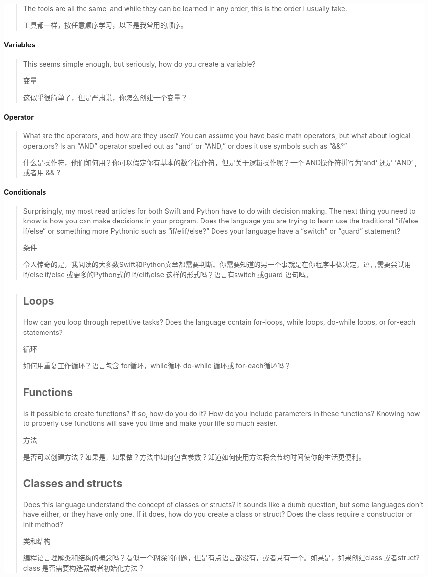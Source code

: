 > The tools are all the same, and while they can be learned in any order, this is the order I usually take.
>
> 工具都一样，按任意顺序学习，以下是我常用的顺序。

#### Variables

> This seems simple enough, but seriously, how do you create a variable?
>
> 变量
>
> 这似乎很简单了，但是严肃说，你怎么创建一个变量？

#### Operator

> What are the operators, and how are they used? You can assume you have basic math operators, but what about logical operators? Is an “AND” operator spelled out as “and” or “AND,” or does it use symbols such as “&&?”
>
> 什么是操作符，他们如何用？你可以假定你有基本的数学操作符，但是关于逻辑操作呢？一个 AND操作符拼写为’and‘ 还是 ’AND‘ , 或者用 && ?

#### **Conditionals**

> Surprisingly, my most read articles for both Swift and Python have to do with decision making. The next thing you need to know is how you can make decisions in your program. Does the language you are trying to learn use the traditional “if/else if/else” or something more Pythonic such as “if/elif/else?” Does your language have a “switch” or “guard” statement?
>
> 条件
>
> 令人惊奇的是，我阅读的大多数Swift和Python文章都需要判断。你需要知道的另一个事就是在你程序中做决定。语言需要尝试用 if/else if/else 或更多的Python式的 if/elif/else 这样的形式吗？语言有switch 或guard 语句吗。



> ## **Loops**
>
> How can you loop through repetitive tasks? Does the language contain for-loops, while loops, do-while loops, or for-each statements?
>
> 循环
>
> 如何用重复工作循环？语言包含 for循环，while循环 do-while 循环或 for-each循环吗？
>
> 
>
> ## **Functions**
>
> Is it possible to create functions? If so, how do you do it? How do you include parameters in these functions? Knowing how to properly use functions will save you time and make your life so much easier.
>
> 方法
>
> 是否可以创建方法？如果是，如果做？方法中如何包含参数？知道如何使用方法将会节约时间使你的生活更便利。
>
> ## **Classes and structs**
>
> Does this language understand the concept of classes or structs? It sounds like a dumb question, but some languages don’t have either, or they have only one. If it does, how do you create a class or struct? Does the class require a constructor or init method?
>
> 类和结构
>
> 编程语言理解类和结构的概念吗？看似一个糊涂的问题，但是有点语言都没有，或者只有一个。如果是，如果创建class 或者struct? class 是否需要构造器或者初始化方法？
>